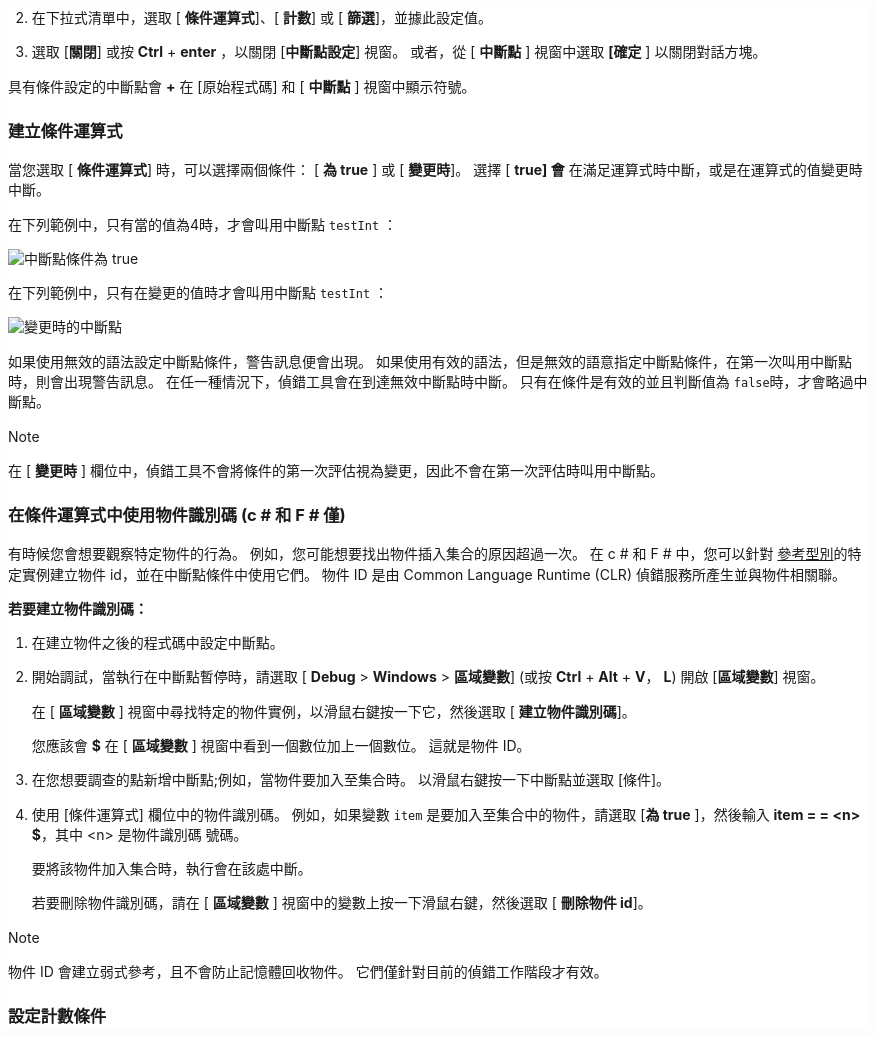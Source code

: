 2. 在下拉式清單中，選取 [ **條件運算式**]、[ **計數**] 或 [ **篩選**]，並據此設定值。

3. 選取 [**關閉**] 或按 **Ctrl** + **enter** ，以關閉 [**中斷點設定**] 視窗。 或者，從 [ **中斷點** ] 視窗中選取 **[確定** ] 以關閉對話方塊。

具有條件設定的中斷點會 **+** 在 [原始程式碼] 和 [ **中斷點** ] 視窗中顯示符號。

<a name="BKMK_Specify_a_breakpoint_condition_using_a_code_expression"></a>
### <a name="create-a-conditional-expression"></a>建立條件運算式

當您選取 [ **條件運算式**] 時，可以選擇兩個條件： [ **為 true** ] 或 [ **變更時**]。 選擇 [ **true] 會** 在滿足運算式時中斷，或是在運算式的值變更時中斷。 

在下列範例中，只有當的值為4時，才會叫用中斷點 `testInt` ： 

![中斷點條件為 true](../debugger/media/breakpointconditionistrue.png "中斷點為 true")

在下列範例中，只有在變更的值時才會叫用中斷點 `testInt` ：

![變更時的中斷點](../debugger/media/breakpointwhenchanged.png "變更時的中斷點")

如果使用無效的語法設定中斷點條件，警告訊息便會出現。 如果使用有效的語法，但是無效的語意指定中斷點條件，在第一次叫用中斷點時，則會出現警告訊息。 在任一種情況下，偵錯工具會在到達無效中斷點時中斷。 只有在條件是有效的並且判斷值為 `false`時，才會略過中斷點。

>[!NOTE]
> 在 [ **變更時** ] 欄位中，偵錯工具不會將條件的第一次評估視為變更，因此不會在第一次評估時叫用中斷點。

<a name="using-object-ids-in-breakpoint-conditions-c-and-f"></a>
### <a name="use-object-ids-in-conditional-expressions-c-and-f-only"></a>在條件運算式中使用物件識別碼 (c # 和 F # 僅) 

 有時候您會想要觀察特定物件的行為。 例如，您可能想要找出物件插入集合的原因超過一次。 在 c # 和 F # 中，您可以針對 [參考型別](/dotnet/csharp/language-reference/keywords/reference-types)的特定實例建立物件 id，並在中斷點條件中使用它們。 物件 ID 是由 Common Language Runtime (CLR) 偵錯服務所產生並與物件相關聯。

**若要建立物件識別碼：**

1. 在建立物件之後的程式碼中設定中斷點。

2. 開始調試，當執行在中斷點暫停時，請選取 [ **Debug**  >  **Windows**  >  **區域變數**] (或按 **Ctrl**  +  **Alt**  +  **V**， **L**) 開啟 [**區域變數**] 視窗。

   在 [ **區域變數** ] 視窗中尋找特定的物件實例，以滑鼠右鍵按一下它，然後選取 [ **建立物件識別碼**]。

   您應該會 **$** 在 [ **區域變數** ] 視窗中看到一個數位加上一個數位。 這就是物件 ID。

3. 在您想要調查的點新增中斷點;例如，當物件要加入至集合時。 以滑鼠右鍵按一下中斷點並選取 [條件]。

4. 使用 [條件運算式] 欄位中的物件識別碼。 例如，如果變數 `item` 是要加入至集合中的物件，請選取 [**為 true** ]，然後輸入 **item = = \<n> $**，其中 \<n> 是物件識別碼 號碼。

   要將該物件加入集合時，執行會在該處中斷。

   若要刪除物件識別碼，請在 [ **區域變數** ] 視窗中的變數上按一下滑鼠右鍵，然後選取 [ **刪除物件 id**]。

> [!NOTE]
> 物件 ID 會建立弱式參考，且不會防止記憶體回收物件。 它們僅針對目前的偵錯工作階段才有效。

### <a name="set-a-hit-count-condition"></a>設定計數條件
